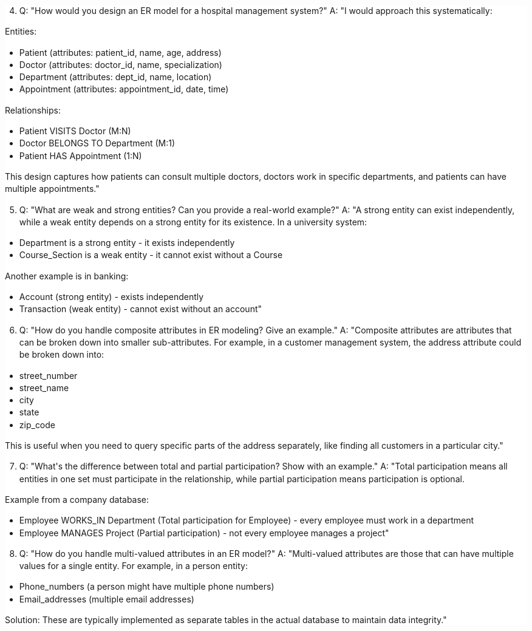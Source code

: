 4. Q: "How would you design an ER model for a hospital management system?"
A: "I would approach this systematically:

Entities:
- Patient (attributes: patient_id, name, age, address)
- Doctor (attributes: doctor_id, name, specialization)
- Department (attributes: dept_id, name, location)
- Appointment (attributes: appointment_id, date, time)

Relationships:
- Patient VISITS Doctor (M:N)
- Doctor BELONGS TO Department (M:1)
- Patient HAS Appointment (1:N)

This design captures how patients can consult multiple doctors, doctors work in specific departments, and patients can have multiple appointments."

5. Q: "What are weak and strong entities? Can you provide a real-world example?"
A: "A strong entity can exist independently, while a weak entity depends on a strong entity for its existence. In a university system:
- Department is a strong entity - it exists independently
- Course_Section is a weak entity - it cannot exist without a Course

Another example is in banking:
- Account (strong entity) - exists independently
- Transaction (weak entity) - cannot exist without an account"

6. Q: "How do you handle composite attributes in ER modeling? Give an example."
A: "Composite attributes are attributes that can be broken down into smaller sub-attributes. For example, in a customer management system, the address attribute could be broken down into:
- street_number
- street_name
- city
- state
- zip_code

This is useful when you need to query specific parts of the address separately, like finding all customers in a particular city."

7. Q: "What's the difference between total and partial participation? Show with an example."
A: "Total participation means all entities in one set must participate in the relationship, while partial participation means participation is optional.

Example from a company database:
- Employee WORKS_IN Department (Total participation for Employee) - every employee must work in a department
- Employee MANAGES Project (Partial participation) - not every employee manages a project"

8. Q: "How do you handle multi-valued attributes in an ER model?"
A: "Multi-valued attributes are those that can have multiple values for a single entity. For example, in a person entity:
- Phone_numbers (a person might have multiple phone numbers)
- Email_addresses (multiple email addresses)

Solution: These are typically implemented as separate tables in the actual database to maintain data integrity."

